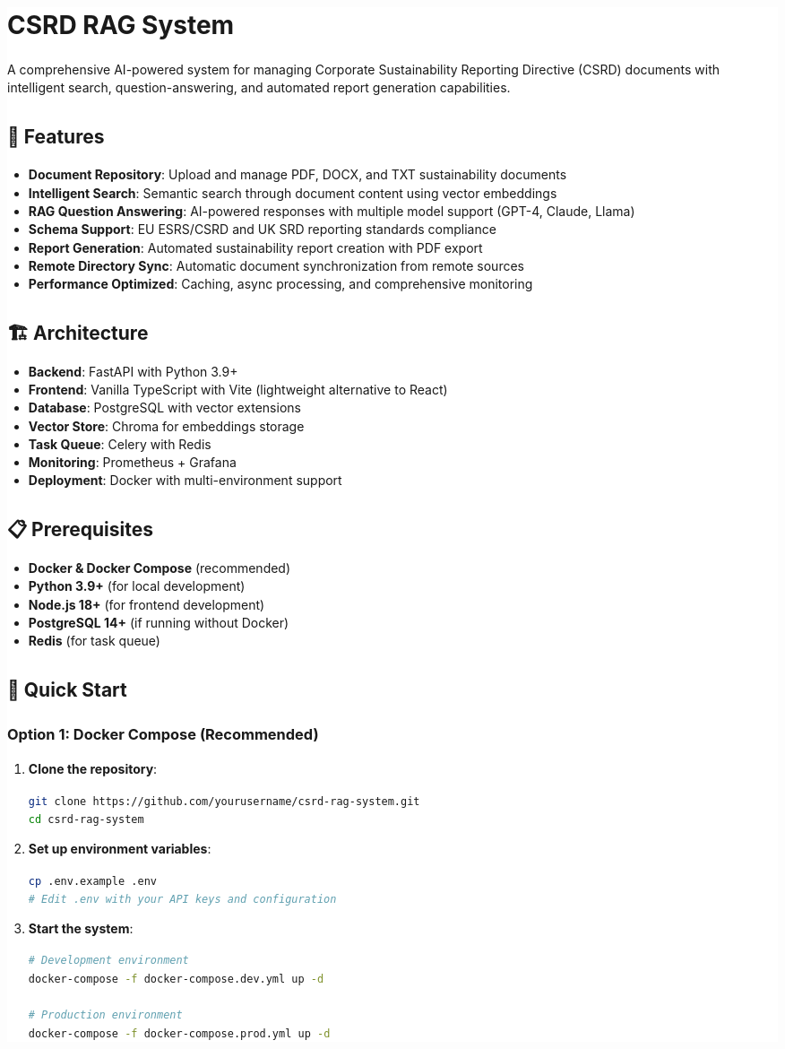 # CSRD RAG System

A comprehensive AI-powered system for managing Corporate Sustainability Reporting Directive (CSRD) documents with intelligent search, question-answering, and automated report generation capabilities.

## 🚀 Features

- **Document Repository**: Upload and manage PDF, DOCX, and TXT sustainability documents
- **Intelligent Search**: Semantic search through document content using vector embeddings
- **RAG Question Answering**: AI-powered responses with multiple model support (GPT-4, Claude, Llama)
- **Schema Support**: EU ESRS/CSRD and UK SRD reporting standards compliance
- **Report Generation**: Automated sustainability report creation with PDF export
- **Remote Directory Sync**: Automatic document synchronization from remote sources
- **Performance Optimized**: Caching, async processing, and comprehensive monitoring

## 🏗️ Architecture

- **Backend**: FastAPI with Python 3.9+
- **Frontend**: Vanilla TypeScript with Vite (lightweight alternative to React)
- **Database**: PostgreSQL with vector extensions
- **Vector Store**: Chroma for embeddings storage
- **Task Queue**: Celery with Redis
- **Monitoring**: Prometheus + Grafana
- **Deployment**: Docker with multi-environment support

## 📋 Prerequisites

- **Docker & Docker Compose** (recommended)
- **Python 3.9+** (for local development)
- **Node.js 18+** (for frontend development)
- **PostgreSQL 14+** (if running without Docker)
- **Redis** (for task queue)

## 🚀 Quick Start

### Option 1: Docker Compose (Recommended)

1. **Clone the repository**:
   ```bash
   git clone https://github.com/yourusername/csrd-rag-system.git
   cd csrd-rag-system
   ```

2. **Set up environment variables**:
   ```bash
   cp .env.example .env
   # Edit .env with your API keys and configuration
   ```

3. **Start the system**:
   ```bash
   # Development environment
   docker-compose -f docker-compose.dev.yml up -d
   
   # Production environment
   docker-compose -f docker-compose.prod.yml up -d
   ```
